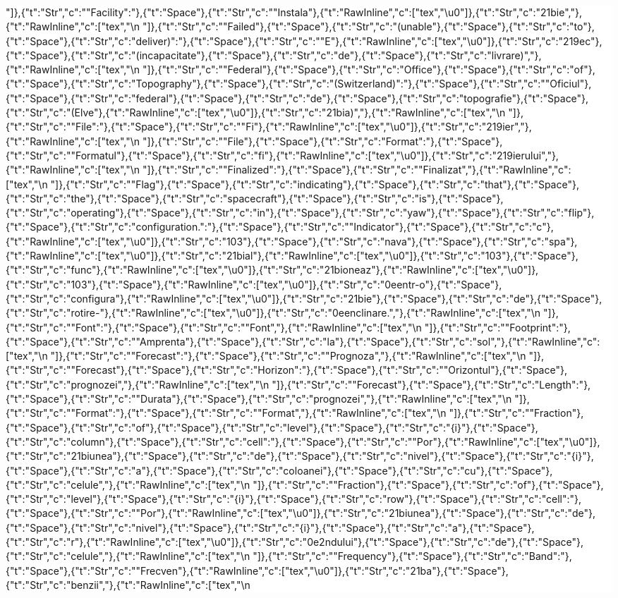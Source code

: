 "]},{"t":"Str","c":"\"Facility\":"},{"t":"Space"},{"t":"Str","c":"\"Instala"},{"t":"RawInline","c":["tex","\\u0"]},{"t":"Str","c":"21bie\","},{"t":"RawInline","c":["tex","\\n  "]},{"t":"Str","c":"\"Failed"},{"t":"Space"},{"t":"Str","c":"(unable"},{"t":"Space"},{"t":"Str","c":"to"},{"t":"Space"},{"t":"Str","c":"deliver)\":"},{"t":"Space"},{"t":"Str","c":"\"E"},{"t":"RawInline","c":["tex","\\u0"]},{"t":"Str","c":"219ec"},{"t":"Space"},{"t":"Str","c":"(incapacitate"},{"t":"Space"},{"t":"Str","c":"de"},{"t":"Space"},{"t":"Str","c":"livrare)\","},{"t":"RawInline","c":["tex","\\n  "]},{"t":"Str","c":"\"Federal"},{"t":"Space"},{"t":"Str","c":"Office"},{"t":"Space"},{"t":"Str","c":"of"},{"t":"Space"},{"t":"Str","c":"Topography"},{"t":"Space"},{"t":"Str","c":"(Switzerland)\":"},{"t":"Space"},{"t":"Str","c":"\"Oficiul"},{"t":"Space"},{"t":"Str","c":"federal"},{"t":"Space"},{"t":"Str","c":"de"},{"t":"Space"},{"t":"Str","c":"topografie"},{"t":"Space"},{"t":"Str","c":"(Elve"},{"t":"RawInline","c":["tex","\\u0"]},{"t":"Str","c":"21bia)\","},{"t":"RawInline","c":["tex","\\n  "]},{"t":"Str","c":"\"File\":"},{"t":"Space"},{"t":"Str","c":"\"Fi"},{"t":"RawInline","c":["tex","\\u0"]},{"t":"Str","c":"219ier\","},{"t":"RawInline","c":["tex","\\n  "]},{"t":"Str","c":"\"File"},{"t":"Space"},{"t":"Str","c":"Format\":"},{"t":"Space"},{"t":"Str","c":"\"Formatul"},{"t":"Space"},{"t":"Str","c":"fi"},{"t":"RawInline","c":["tex","\\u0"]},{"t":"Str","c":"219ierului\","},{"t":"RawInline","c":["tex","\\n  "]},{"t":"Str","c":"\"Finalized\":"},{"t":"Space"},{"t":"Str","c":"\"Finalizat\","},{"t":"RawInline","c":["tex","\\n  "]},{"t":"Str","c":"\"Flag"},{"t":"Space"},{"t":"Str","c":"indicating"},{"t":"Space"},{"t":"Str","c":"that"},{"t":"Space"},{"t":"Str","c":"the"},{"t":"Space"},{"t":"Str","c":"spacecraft"},{"t":"Space"},{"t":"Str","c":"is"},{"t":"Space"},{"t":"Str","c":"operating"},{"t":"Space"},{"t":"Str","c":"in"},{"t":"Space"},{"t":"Str","c":"yaw"},{"t":"Space"},{"t":"Str","c":"flip"},{"t":"Space"},{"t":"Str","c":"configuration.\":"},{"t":"Space"},{"t":"Str","c":"\"Indicator"},{"t":"Space"},{"t":"Str","c":"c"},{"t":"RawInline","c":["tex","\\u0"]},{"t":"Str","c":"103"},{"t":"Space"},{"t":"Str","c":"nava"},{"t":"Space"},{"t":"Str","c":"spa"},{"t":"RawInline","c":["tex","\\u0"]},{"t":"Str","c":"21bial"},{"t":"RawInline","c":["tex","\\u0"]},{"t":"Str","c":"103"},{"t":"Space"},{"t":"Str","c":"func"},{"t":"RawInline","c":["tex","\\u0"]},{"t":"Str","c":"21bioneaz"},{"t":"RawInline","c":["tex","\\u0"]},{"t":"Str","c":"103"},{"t":"Space"},{"t":"RawInline","c":["tex","\\u0"]},{"t":"Str","c":"0eentr-o"},{"t":"Space"},{"t":"Str","c":"configura"},{"t":"RawInline","c":["tex","\\u0"]},{"t":"Str","c":"21bie"},{"t":"Space"},{"t":"Str","c":"de"},{"t":"Space"},{"t":"Str","c":"rotire-"},{"t":"RawInline","c":["tex","\\u0"]},{"t":"Str","c":"0eenclinare.\","},{"t":"RawInline","c":["tex","\\n  "]},{"t":"Str","c":"\"Font\":"},{"t":"Space"},{"t":"Str","c":"\"Font\","},{"t":"RawInline","c":["tex","\\n  "]},{"t":"Str","c":"\"Footprint\":"},{"t":"Space"},{"t":"Str","c":"\"Amprenta"},{"t":"Space"},{"t":"Str","c":"la"},{"t":"Space"},{"t":"Str","c":"sol\","},{"t":"RawInline","c":["tex","\\n  "]},{"t":"Str","c":"\"Forecast\":"},{"t":"Space"},{"t":"Str","c":"\"Prognoza\","},{"t":"RawInline","c":["tex","\\n  "]},{"t":"Str","c":"\"Forecast"},{"t":"Space"},{"t":"Str","c":"Horizon\":"},{"t":"Space"},{"t":"Str","c":"\"Orizontul"},{"t":"Space"},{"t":"Str","c":"prognozei\","},{"t":"RawInline","c":["tex","\\n  "]},{"t":"Str","c":"\"Forecast"},{"t":"Space"},{"t":"Str","c":"Length\":"},{"t":"Space"},{"t":"Str","c":"\"Durata"},{"t":"Space"},{"t":"Str","c":"prognozei\","},{"t":"RawInline","c":["tex","\\n  "]},{"t":"Str","c":"\"Format\":"},{"t":"Space"},{"t":"Str","c":"\"Format\","},{"t":"RawInline","c":["tex","\\n  "]},{"t":"Str","c":"\"Fraction"},{"t":"Space"},{"t":"Str","c":"of"},{"t":"Space"},{"t":"Str","c":"level"},{"t":"Space"},{"t":"Str","c":"{i}"},{"t":"Space"},{"t":"Str","c":"column"},{"t":"Space"},{"t":"Str","c":"cell\":"},{"t":"Space"},{"t":"Str","c":"\"Por"},{"t":"RawInline","c":["tex","\\u0"]},{"t":"Str","c":"21biunea"},{"t":"Space"},{"t":"Str","c":"de"},{"t":"Space"},{"t":"Str","c":"nivel"},{"t":"Space"},{"t":"Str","c":"{i}"},{"t":"Space"},{"t":"Str","c":"a"},{"t":"Space"},{"t":"Str","c":"coloanei"},{"t":"Space"},{"t":"Str","c":"cu"},{"t":"Space"},{"t":"Str","c":"celule\","},{"t":"RawInline","c":["tex","\\n  "]},{"t":"Str","c":"\"Fraction"},{"t":"Space"},{"t":"Str","c":"of"},{"t":"Space"},{"t":"Str","c":"level"},{"t":"Space"},{"t":"Str","c":"{i}"},{"t":"Space"},{"t":"Str","c":"row"},{"t":"Space"},{"t":"Str","c":"cell\":"},{"t":"Space"},{"t":"Str","c":"\"Por"},{"t":"RawInline","c":["tex","\\u0"]},{"t":"Str","c":"21biunea"},{"t":"Space"},{"t":"Str","c":"de"},{"t":"Space"},{"t":"Str","c":"nivel"},{"t":"Space"},{"t":"Str","c":"{i}"},{"t":"Space"},{"t":"Str","c":"a"},{"t":"Space"},{"t":"Str","c":"r"},{"t":"RawInline","c":["tex","\\u0"]},{"t":"Str","c":"0e2ndului"},{"t":"Space"},{"t":"Str","c":"de"},{"t":"Space"},{"t":"Str","c":"celule\","},{"t":"RawInline","c":["tex","\\n  "]},{"t":"Str","c":"\"Frequency"},{"t":"Space"},{"t":"Str","c":"Band\":"},{"t":"Space"},{"t":"Str","c":"\"Frecven"},{"t":"RawInline","c":["tex","\\u0"]},{"t":"Str","c":"21ba"},{"t":"Space"},{"t":"Str","c":"benzii\","},{"t":"RawInline","c":["tex","\\n